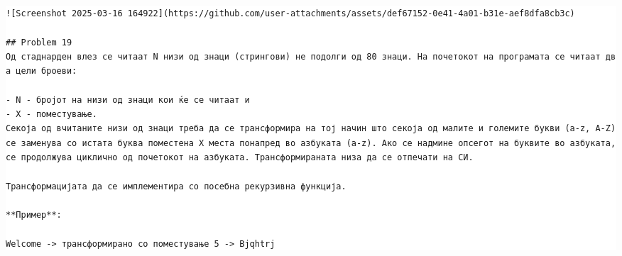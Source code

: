 ```
![Screenshot 2025-03-16 164922](https://github.com/user-attachments/assets/def67152-0e41-4a01-b31e-aef8dfa8cb3c)

## Problem 19
Од стаднарден влез се читаат N низи од знаци (стрингови) не подолги од 80 знаци. На почетокот на програмата се читаат два цели броеви:

- N - бројот на низи од знаци кои ќе се читаат и
- X - поместување.
Секоја од вчитаните низи од знаци треба да се трансформира на тој начин што секоја од малите и големите букви (a-z, A-Z) се заменува со истата буква поместена X места понапред во азбуката (a-z). Ако се надмине опсегот на буквите во азбуката, се продолжува циклично од почетокот на азбуката. Трансформираната низа да се отпечати на СИ.

Трансформацијата да се имплементира со посебна рекурзивна функција.

**Пример**:

Welcome -> трансформирано со поместување 5 -> Bjqhtrj
